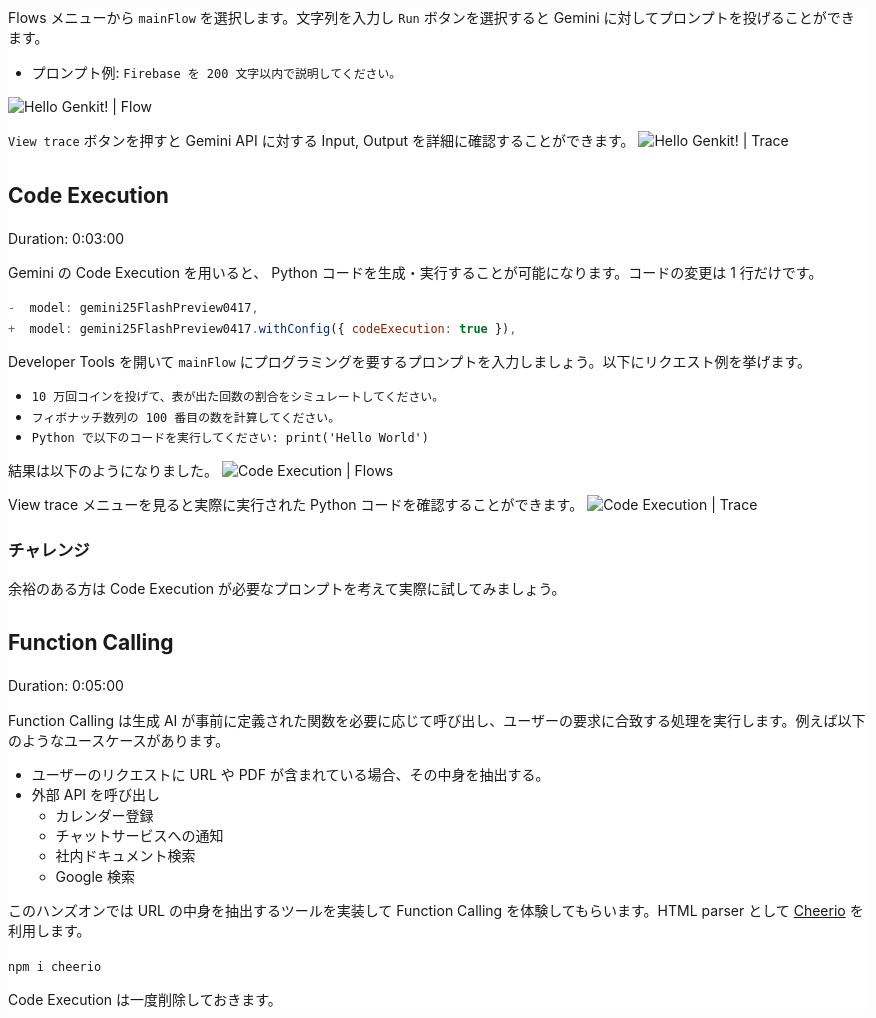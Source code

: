 Flows メニューから `mainFlow` を選択します。文字列を入力し `Run` ボタンを選択すると Gemini に対してプロンプトを投げることができます。

* プロンプト例: `Firebase を 200 文字以内で説明してください。`

![Hello Genkit! | Flow](img/ja/hello-genkit-flow.png)

`View trace` ボタンを押すと Gemini API に対する Input, Output を詳細に確認することができます。
![Hello Genkit! | Trace](img/ja/hello-genkit-trace.png)

## Code Execution
Duration: 0:03:00

Gemini の Code Execution を用いると、 Python コードを生成・実行することが可能になります。コードの変更は 1 行だけです。

```javascript
-  model: gemini25FlashPreview0417,
+  model: gemini25FlashPreview0417.withConfig({ codeExecution: true }),
```

Developer Tools を開いて `mainFlow` にプログラミングを要するプロンプトを入力しましょう。以下にリクエスト例を挙げます。

* `10 万回コインを投げて、表が出た回数の割合をシミュレートしてください。`
* `フィボナッチ数列の 100 番目の数を計算してください。`
* `Python で以下のコードを実行してください: print('Hello World')`

結果は以下のようになりました。
![Code Execution | Flows](img/ja/code-execution-flow.png)

View trace メニューを見ると実際に実行された Python コードを確認することができます。
![Code Execution | Trace](img/ja/code-execution-trace.png)

### チャレンジ
余裕のある方は Code Execution が必要なプロンプトを考えて実際に試してみましょう。

## Function Calling
Duration: 0:05:00

Function Calling は生成 AI が事前に定義された関数を必要に応じて呼び出し、ユーザーの要求に合致する処理を実行します。例えば以下のようなユースケースがあります。

* ユーザーのリクエストに URL や PDF が含まれている場合、その中身を抽出する。
* 外部 API を呼び出し
  * カレンダー登録
  * チャットサービスへの通知
  * 社内ドキュメント検索
  * Google 検索

このハンズオンでは URL の中身を抽出するツールを実装して Function Calling を体験してもらいます。HTML parser として [Cheerio](https://www.npmjs.com/package/cheerio) を利用します。

```sh
npm i cheerio
```

Code Execution は一度削除しておきます。
